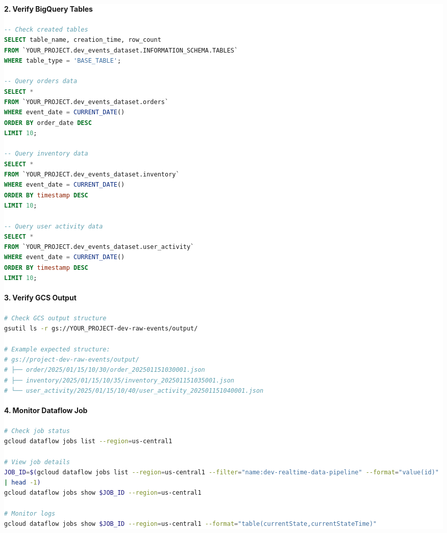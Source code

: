 #### 2. Verify BigQuery Tables

```sql
-- Check created tables
SELECT table_name, creation_time, row_count
FROM `YOUR_PROJECT.dev_events_dataset.INFORMATION_SCHEMA.TABLES`
WHERE table_type = 'BASE_TABLE';

-- Query orders data
SELECT *
FROM `YOUR_PROJECT.dev_events_dataset.orders`
WHERE event_date = CURRENT_DATE()
ORDER BY order_date DESC
LIMIT 10;

-- Query inventory data
SELECT *
FROM `YOUR_PROJECT.dev_events_dataset.inventory`
WHERE event_date = CURRENT_DATE()
ORDER BY timestamp DESC
LIMIT 10;

-- Query user activity data
SELECT *
FROM `YOUR_PROJECT.dev_events_dataset.user_activity`
WHERE event_date = CURRENT_DATE()
ORDER BY timestamp DESC
LIMIT 10;
```

#### 3. Verify GCS Output

```bash
# Check GCS output structure
gsutil ls -r gs://YOUR_PROJECT-dev-raw-events/output/

# Example expected structure:
# gs://project-dev-raw-events/output/
# ├── order/2025/01/15/10/30/order_202501151030001.json
# ├── inventory/2025/01/15/10/35/inventory_202501151035001.json
# └── user_activity/2025/01/15/10/40/user_activity_202501151040001.json
```

#### 4. Monitor Dataflow Job

```bash
# Check job status
gcloud dataflow jobs list --region=us-central1

# View job details
JOB_ID=$(gcloud dataflow jobs list --region=us-central1 --filter="name:dev-realtime-data-pipeline" --format="value(id)" | head -1)
gcloud dataflow jobs show $JOB_ID --region=us-central1

# Monitor logs
gcloud dataflow jobs show $JOB_ID --region=us-central1 --format="table(currentState,currentStateTime)"
```
